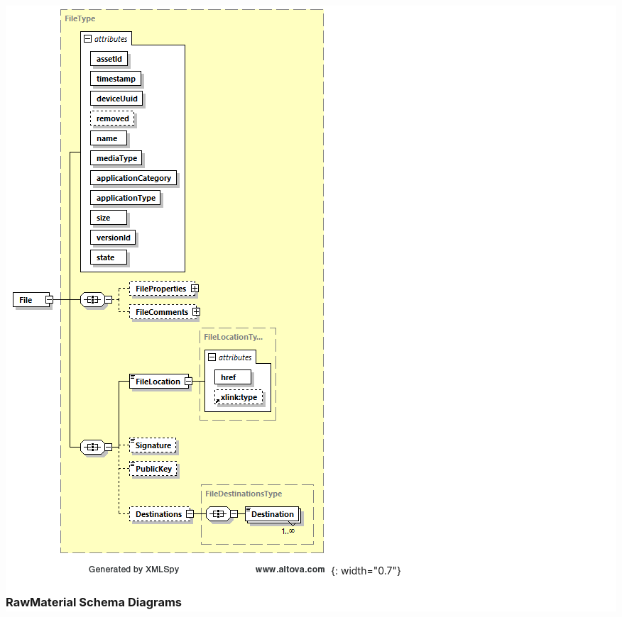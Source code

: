 ![File Schema](figures/File%20Schema.png "File Schema"){: width="0.7"}

### RawMaterial Schema Diagrams
